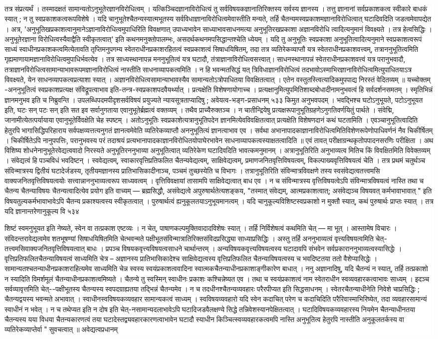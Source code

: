 तत्र संप्रत्यर्थं । तस्मादक्षतं सामान्यतोऽनुभूतेरज्ञानविरोधित्वम् । यत्किञ्चिदज्ञानाविरोधित्यं तु सर्वविषयकज्ञानातिरिक्तस्य सर्वस्य ज्ञानस्य । तत्तु ज्ञानानां सर्वप्रकाशकत्व स्वीकारे बाधकं स्यात् ; न तु स्वप्रकाशकत्वरूपविशेषे । 
यदि चानुभूतेश्चैतन्यस्यात्मभूतस्य सर्वविधाज्ञानाविरोधित्वमेवास्तीति मन्यते, तर्हि चैतन्यमस्वप्रकाशमज्ञानाविरोधित्वात् घटादिवदिति जडत्वमेवापद्येत । अत्र, 'अनुभूतिखप्रकाशत्वानुमानेऽज्ञानाविरोधित्वमुपाधिरिति विवक्षणात् उपाध्यभावेन साध्याभावसाधनमत्या अनुभूतिरखप्रकाशा अज्ञानविरोधि त्वादित्यनुमानं विवक्ष्यते । तत्र हेत्वसिद्धिः । अनुभूतेरज्ञाना विरोधित्वस्यैवाद्वैति स्वीकृतत्वात्' इति कथनमनुक्तोपालम्भः, असदर्थकथनमपसिद्धान्तश्चेति ध्येयम् । यदि तु अनुभूतिः स्वप्रकाशा अनुभूतित्वादित्यनुमाने स्वप्रकाशत्वरूपं साध्यं स्वाधीनप्रकाशकत्वमित्येतावति तृप्तिमनुपगम्य स्वेतराधीनप्रकाशरहितत्वं स्वप्रकाशत्वं सिषाधयिषितम्, तदा तत्र व्यतिरेकव्याप्तौ यत्र स्वेतराधीनप्रकाशवत्त्वम्, तत्राननुभूतित्वमिति गृह्यमाणायामज्ञानाविरोधित्वमुपाधिर्भवत्येव । तत्र साध्यस्थानापन्न मननुभूतित्वं यत्र घटादौ, तंत्राज्ञानाविरोधित्वसत्त्वात्। साधनस्थानापन्नं स्वेतराधीनप्रकाशवत्त्वं यत्र परानुभवादौ, तत्राज्ञानविरोधित्वसामान्याभावरूपमज्ञानाविरोधित्वं नास्तीति साधनाव्यापकत्वमिति । न हि भवन्मतसिद्धं यत् त्रिविधाज्ञानविरोधित्वं तदभावोऽस्माभिरज्ञानाविरोधित्वमित्युपाधितयाऽत्र विवक्ष्यते, येन साधनव्यापकत्वप्रत्याशा स्यात् । अज्ञानविरोधित्वसामान्याभावस्यैव सामान्यतोऽत्रोपाधितया विवक्षितत्वात् । एतेन वस्तुतस्त्वित्यादिकमुपपाद्य निरस्तं वेदितव्यम् ॥ 
यच्चोक्तम् -अननुभूतित्वं स्वप्रकाशप्रत्यक्ष संविद्रूपत्वाभाव इति-तन्त्र-स्वप्रकाशपदवैयर्थ्यात् । प्रत्यक्षेति विशेषणायोगाच्च । प्रत्यक्षानुमित्युपमितिशाब्दबोधादीनामनुभवत्वं हि सर्वदर्शनसमतम् । स्मृतिभिन्नं ज्ञानमनुभव इति च निब्रुवन्ति । उपलब्धिपदमपीदृशसर्वविषयं प्रयुज्यते न्यायसूत्रताप्यादिषु ; 
अवेयत्व-भङ्ग-प्रसाधनम् 
५३३ 
किमुत अनुभवपदम् । भवद्भिश्च घटोऽनुभूयते, पटोऽनुभूयत इति, घटः सन् पटः सन् इति सत इव सर्वानुगताया एवानुभूतेर्ब्रह्मत्वं वक्तव्यम् । तथैव प्राच्यैरुक्तञ्च । न चातीन्द्रियेषु प्रत्यक्षरूपानुभूतिग्रहणेऽनुगतिवर्णयितुं पार्थते । संवेद्मि, जानामीत्येतत्पर्यायाया एवानुभूतेर्विवक्षेति चेह स्पष्टम् । अतोऽनुभूतिः स्वप्रकाशेत्यत्रानुभूतिपदेन ज्ञानमित्येवविवक्षितत्वात् प्रत्यक्षेति विशेषणदानं कथं घटतामिति । एवञ्चानुभूतित्वादिति हेतुरपि भागासिद्धिपरिहाराय सर्वपक्षव्यत्तत्यनुगतं ज्ञानत्वमेवेति व्यतिरेकव्याप्तौ अननुभूतित्यं ज्ञानत्वाभाव एव । सर्वथा अभानापादकाज्ञानाविरोधित्वमितिविशेणरूपेणोपाधिवर्णनं नैव चिकीर्षितम् । चिकीर्षितेऽपि नानुपपत्तिः, परानुभवस्य परं तदाश्रयं प्रत्यभानापादकाज्ञानविरोधितयोपाघेरभावेन साधनाव्यापकत्वस्याक्षतत्वादिति ॥ 
एवं तावत् परीक्षाग्रन्थकृतोपपादनसरणिः परीक्षिता । अथ विशिष्य शोधनेनानुभूतेरवेद्यत्ववादो निरस्यते अनुभूतिरननुभाव्या अनुभूतित्वात् व्यतिरेकेण घटादिवदिति भावत्कमनुमानम् । अत्रानुभूतिरिति अनुभाव्यत्व मितिच किं विवक्षितमिति विवेक्तव्यम् । संवेद्यत्वं हि पञ्चविधं भवदिष्टन् । स्ववेद्यत्वम्, स्वाकारवृत्तिप्रतिफलित चैतन्यवेद्यत्वम्, साक्षिवेद्यत्वम्, प्रमाणजनितवृत्तिविषयत्वम्, विकल्पाख्यवृत्तिविषयत्वं चेति । तत्र प्रथमं चतुर्थञ्च संविन्मात्रस्य द्वितीयं घटादेर्जडस्य, तृतीयमज्ञानस्य प्रातिभासिकादीनाञ्च, पञ्चमं तुच्छस्येति च विभागः । तत्रानुभूतिरिति संविन्मात्रविवक्षणे तस्य स्वसंवेद्यत्वतत्त्वमसि वाक्यजनितवृत्तिविषयत्वयोः सत्त्वान्नाननुभाव्यत्वरूप साध्यवत्वम् । वृत्तिविवक्षायां तासामपि साक्षिवेद्यत्वात् बाध एव । न च संविन्मात्रस्य वृत्तिविषयत्वेऽपि संविन्मात्रविषयत्वं नास्ति तथा च चैतन्य चैतन्याविषयः चैतन्यत्वादित्येव प्रयोग इति वाच्यम् — ब्रह्मसिद्धौ, असंवेद्यत्वे अपुरुषार्थतेत्यशङ्कय, "तस्मात् संवेद्यम्, आत्मप्रकाशत्वात्; असंवेद्यञ्च विषयवत् कर्मभावाभावात् " इति विषयतुल्यकर्मभावाभावेऽपि चैतन्य प्रकाश्यत्वस्य स्वीकृतत्वात् । पुरुषार्थत्वं ह्यनुकूलतयाऽनुभूयमानत्वम् । यदि चानुकूल्यविशिष्टस्वप्रकाशो न मुक्तौ स्यात्, कथं पुरुषार्थः प्राप्तः स्यात् । तत्र यदि ज्ञानान्तरेणानुकूल्य वि
५३४ 

शिष्टं स्वमनुभूयत इति नेष्यते, स्वेन वा तत्प्रकाश एष्टव्यः । न चेत्, पाषाणकल्पमुक्तिवादादविशेषः स्यात् । तर्हि निर्विशेषत्वं कथमिति चेत् — मा भूत् । आस्तामेष विचारः । संविदन्तरावेद्यत्वमेव शतभूषण्यां सिषाधयिषितमिति चेत्भवन्मते पक्षीभूतसंविन्मात्रातिरिक्तसंविदप्रसिद्ध्या साध्याप्रसिद्धिः । अस्तु तर्हि अननुभाव्यत्वं वृत्त्यविषयत्वमिति चेत्-तत्त्वमसिवाक्यजनितवृत्तिविषयत्वात् बाधः । प्रपञ्च विषयकवृत्त्यविषयत्वसाधने चार्थान्तरम् । अन्यविषयकवृत्त्यविषयत्वस्य घटादावपि संभवेन सर्वप्रकाराननुभाव्यत्वस्यासिद्धेः । वृत्तिप्रतिफलितचैतन्याविषयत्वं साध्यमिति चेत्र – अज्ञानस्य प्रातिभासिकादेश्च साक्षिवेद्यत्वस्य वृत्तिप्रतिफलित चैतन्याविषयत्वस्य च भवदिष्टतया ततो वैशेप्यासिद्धेः । सामान्यतश्चतन्याधीनप्रकाशराहित्यमेव साध्यमिति चेन्न स्वस्य स्वयंप्रकाशत्ववादिना स्वात्मकचैतन्याधीनप्रकाशाङ्गीकारेण बाधात् । ननु अज्ञानादिषु, यदि चैतन्यं न स्यात्, तर्हि तत्प्रकाशो न स्यादिति विमर्शमूलं चैतन्याधीनप्रकाशत्वमिष्यते । चैतन्ये तु स्वस्मिन् स्वाधीनः प्रकाशः कश्चिन्नेष्यत एव । तथा च स्वयंप्रकाशत्वं नाम स्वेतराधीन स्वव्यवहारकत्वाभावः साध्यम् । इदञ्च सर्वव्यावृत्तमिति चेत्--पक्षीभूतस्य चैतन्यस्य स्वपदग्राह्यतया तद्भिन्नं चैतन्यमेव । न च तदधीनश्चैतन्यव्यवहारः परैरपीप्यत इति सिद्धसाधनम् । स्वेतरचैतन्याधीनेति निवेशे चाप्रसिद्धिः ; चैतन्यद्वयस्य भवन्मते अभावात् । स्वाधीनस्वविषयकव्यवहार सामान्यकत्वं साध्यम् । स्वविषयव्यवहारो यदि स्वेन कदाचित् परेण च कदाचिदिति परैरिवास्माभिरिष्येत, तदा व्यवहारसामान्यं स्वाधीनं न भवेत् । न च तथेप्यत इति न दोष इति चेत्-नसामान्यदलाभावेऽपि घटादिजडवैलक्षण्ये सिद्धे तन्निवेशस्यानपेक्षितत्वात् । घटादिविषयकव्यवहारस्य नियमेन चैतन्याधीनतया चैतन्यस्य यया विधया चैतन्यकारणत्वं तया घटादेस्तद्व्यवहारकारणत्वाभावेन घटादौ स्याधीन किञ्चित्स्वव्यवहारकत्वमपि नास्ति अनुभूतित्व हेतुरपि नास्तीति अनुकूलतर्कस्य वा व्यतिरेकव्याप्तेर्वा 
" 
सुवचत्वात् ॥ 
अवेद्यत्वप्रधानम् 
